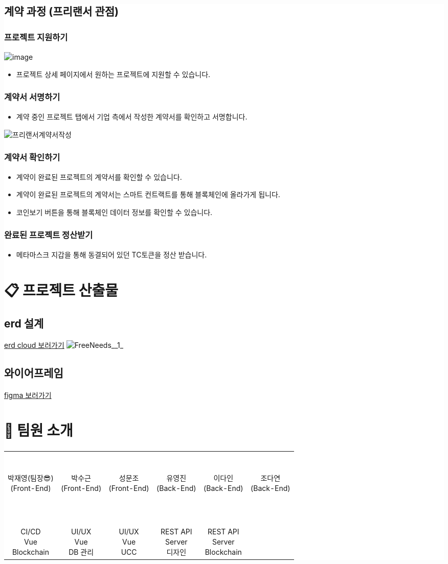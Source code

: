 ## 계약 과정 (프리랜서 관점)

### 프로젝트 지원하기

![image](/uploads/316077ac85807a950c3c2a51e252af53/image.png)

- 프로젝트 상세 페이지에서 원하는 프로젝트에 지원할 수 있습니다.

### 계약서 서명하기

- 계약 중인 프로젝트 탭에서 기업 측에서 작성한 계약서를 확인하고 서명합니다.

![프리랜서계약서작성](/uploads/7b51080afc40aab61e597991792979db/프리랜서계약서작성.gif)

### 계약서 확인하기

- 계약이 완료된 프로젝트의 계약서를 확인할 수 있습니다.

- 계약이 완료된 프로젝트의 계약서는 스마트 컨트랙트를 통해 블록체인에 올라가게 됩니다.

- 코인보기 버튼을 통해 블록체인 데이터 정보를 확인할 수 있습니다.

### 완료된 프로젝트 정산받기

- 메타마스크 지갑을 통해 동결되어 있던 TC토큰을 정산 받습니다.

# 📋 프로젝트 산출물

## erd 설계

[erd cloud 보러가기](https://www.erdcloud.com/d/j7nRd349XXnabbYwj)
![FreeNeeds__1_](/uploads/074b6bd2567b820cd34f3ee672e60001/FreeNeeds__1_.png)

## 와이어프레임

[figma 보러가기](https://www.figma.com/file/hbIltXjOidNACXJxHGKLE4/%EB%86%80%EB%A9%B4%EB%AD%90%ED%95%98%EB%8B%88?node-id=0%3A1)

# 🤗 팀원 소개

<table>
    <tr>
        <td height="140px" align="center">
            <br><br> 박재영(팀장😎) <br>(Front-End)  <br></td>
        <td height="140px" align="center"> 
            <br><br> 박수근 <br>(Front-End)  <br></td>
        <td height="140px" align="center"> 
            <br><br> 성문조 <br>(Front-End) <br></td>
        <td height="140px" align="center"> 
           <br><br> 유영진 <br>(Back-End) <br></td>
        <td height="140px" align="center"> 
            <br><br> 이다인 <br>(Back-End)  <br></td>
            <td height="140px" align="center"> 
             <br><br> 조다연 <br>(Back-End) <br></td>
    </tr>
    <tr>
        <td align="center">CI/CD<br/>Vue<br/>Blockchain<br/></td>
        <td align="center">UI/UX<br/>Vue<br/>DB 관리<br/></td>
        <td align="center">UI/UX<br/>Vue<br/>UCC<br/></td>
        <td align="center">REST API<br/>Server<br/>디자인<br/></td>
        <td align="center">REST API<br/>Server<br/>Blockchain<br/></td>